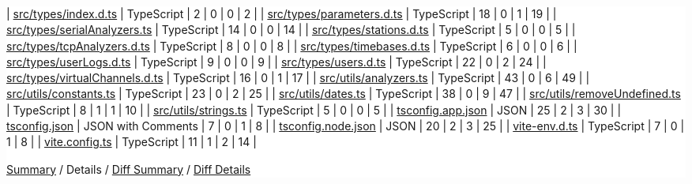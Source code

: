 | [src/types/index.d.ts](/src/types/index.d.ts) | TypeScript | 2 | 0 | 0 | 2 |
| [src/types/parameters.d.ts](/src/types/parameters.d.ts) | TypeScript | 18 | 0 | 1 | 19 |
| [src/types/serialAnalyzers.ts](/src/types/serialAnalyzers.ts) | TypeScript | 14 | 0 | 0 | 14 |
| [src/types/stations.d.ts](/src/types/stations.d.ts) | TypeScript | 5 | 0 | 0 | 5 |
| [src/types/tcpAnalyzers.d.ts](/src/types/tcpAnalyzers.d.ts) | TypeScript | 8 | 0 | 0 | 8 |
| [src/types/timebases.d.ts](/src/types/timebases.d.ts) | TypeScript | 6 | 0 | 0 | 6 |
| [src/types/userLogs.d.ts](/src/types/userLogs.d.ts) | TypeScript | 9 | 0 | 0 | 9 |
| [src/types/users.d.ts](/src/types/users.d.ts) | TypeScript | 22 | 0 | 2 | 24 |
| [src/types/virtualChannels.d.ts](/src/types/virtualChannels.d.ts) | TypeScript | 16 | 0 | 1 | 17 |
| [src/utils/analyzers.ts](/src/utils/analyzers.ts) | TypeScript | 43 | 0 | 6 | 49 |
| [src/utils/constants.ts](/src/utils/constants.ts) | TypeScript | 23 | 0 | 2 | 25 |
| [src/utils/dates.ts](/src/utils/dates.ts) | TypeScript | 38 | 0 | 9 | 47 |
| [src/utils/removeUndefined.ts](/src/utils/removeUndefined.ts) | TypeScript | 8 | 1 | 1 | 10 |
| [src/utils/strings.ts](/src/utils/strings.ts) | TypeScript | 5 | 0 | 0 | 5 |
| [tsconfig.app.json](/tsconfig.app.json) | JSON | 25 | 2 | 3 | 30 |
| [tsconfig.json](/tsconfig.json) | JSON with Comments | 7 | 0 | 1 | 8 |
| [tsconfig.node.json](/tsconfig.node.json) | JSON | 20 | 2 | 3 | 25 |
| [vite-env.d.ts](/vite-env.d.ts) | TypeScript | 7 | 0 | 1 | 8 |
| [vite.config.ts](/vite.config.ts) | TypeScript | 11 | 1 | 2 | 14 |

[Summary](results.md) / Details / [Diff Summary](diff.md) / [Diff Details](diff-details.md)
